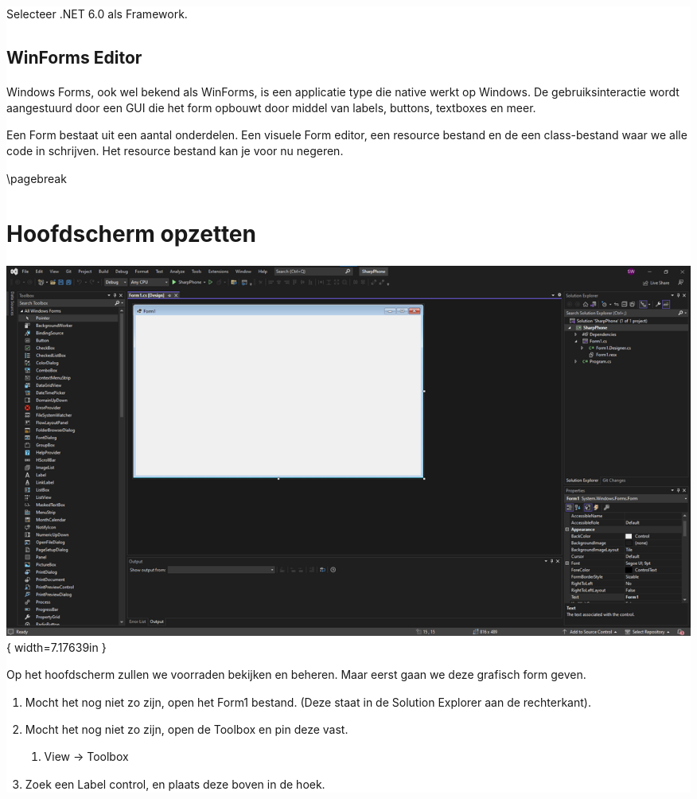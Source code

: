 Selecteer .NET 6.0 als Framework.

## WinForms Editor

Windows Forms, ook wel bekend als WinForms, is een applicatie type die
native werkt op Windows. De gebruiksinteractie wordt aangestuurd door
een GUI die het form opbouwt door middel van labels, buttons, textboxes
en meer.

Een Form bestaat uit een aantal onderdelen. Een visuele Form editor, een
resource bestand en de een class-bestand waar we alle code in schrijven.
Het resource bestand kan je voor nu negeren.

\pagebreak

# Hoofdscherm opzetten
![](images/image4.png){ width=7.17639in }

Op het hoofdscherm zullen we voorraden bekijken en beheren. Maar eerst gaan we deze grafisch form
geven.

1.  Mocht het nog niet zo zijn, open het Form1 bestand. (Deze staat in
    de Solution Explorer aan de rechterkant).

2.  Mocht het nog niet zo zijn, open de Toolbox en pin deze vast.

    1.  View -\> Toolbox

3.  Zoek een Label control, en plaats deze boven in de hoek.
